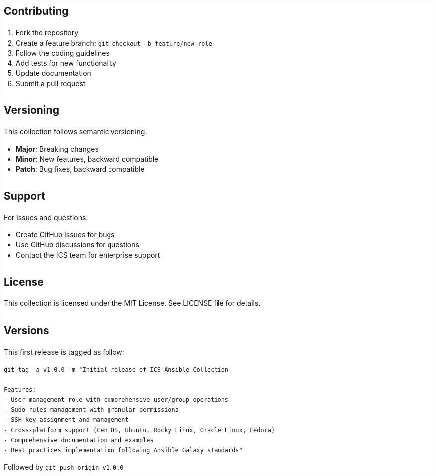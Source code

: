 ## Contributing

1. Fork the repository
2. Create a feature branch: `git checkout -b feature/new-role`
3. Follow the coding guidelines
4. Add tests for new functionality
5. Update documentation
6. Submit a pull request

## Versioning

This collection follows semantic versioning:
- **Major**: Breaking changes
- **Minor**: New features, backward compatible
- **Patch**: Bug fixes, backward compatible

## Support

For issues and questions:
- Create GitHub issues for bugs
- Use GitHub discussions for questions
- Contact the ICS team for enterprise support

## License

This collection is licensed under the MIT License. See LICENSE file for details.


## Versions
This first release is tagged as follow:

```
git tag -a v1.0.0 -m "Initial release of ICS Ansible Collection

Features:
- User management role with comprehensive user/group operations
- Sudo rules management with granular permissions
- SSH key assignment and management
- Cross-platform support (CentOS, Ubuntu, Rocky Linux, Oracle Linux, Fedora)
- Comprehensive documentation and examples
- Best practices implementation following Ansible Galaxy standards"
```

Followed by `git push origin v1.0.0`
